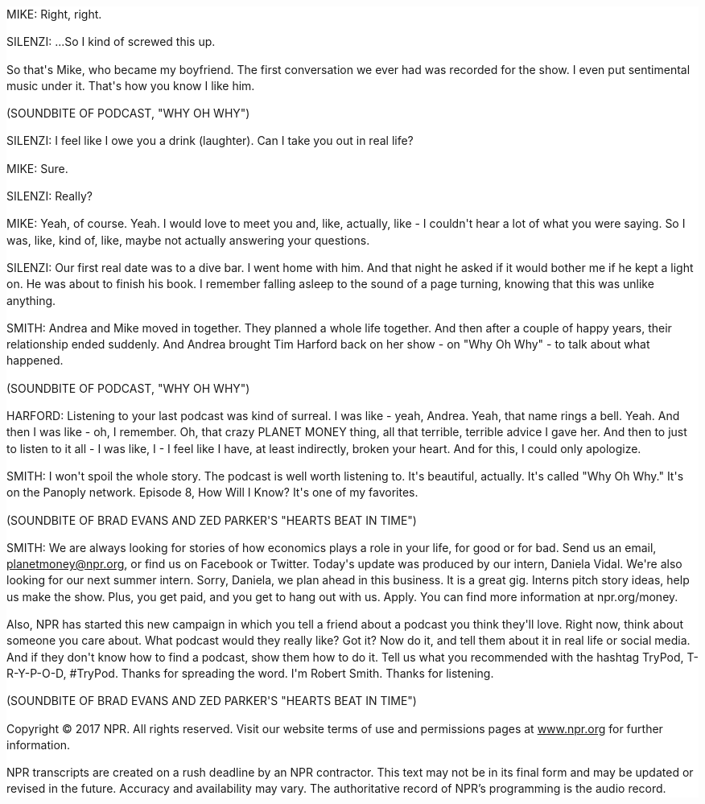 MIKE: Right, right.

SILENZI: ...So I kind of screwed this up.

So that's Mike, who became my boyfriend. The first conversation we ever had was recorded for the show. I even put sentimental music under it. That's how you know I like him.

(SOUNDBITE OF PODCAST, "WHY OH WHY")

SILENZI: I feel like I owe you a drink (laughter). Can I take you out in real life?

MIKE: Sure.

SILENZI: Really?

MIKE: Yeah, of course. Yeah. I would love to meet you and, like, actually, like - I couldn't hear a lot of what you were saying. So I was, like, kind of, like, maybe not actually answering your questions.

SILENZI: Our first real date was to a dive bar. I went home with him. And that night he asked if it would bother me if he kept a light on. He was about to finish his book. I remember falling asleep to the sound of a page turning, knowing that this was unlike anything.

SMITH: Andrea and Mike moved in together. They planned a whole life together. And then after a couple of happy years, their relationship ended suddenly. And Andrea brought Tim Harford back on her show - on "Why Oh Why" - to talk about what happened.

(SOUNDBITE OF PODCAST, "WHY OH WHY")

HARFORD: Listening to your last podcast was kind of surreal. I was like - yeah, Andrea. Yeah, that name rings a bell. Yeah. And then I was like - oh, I remember. Oh, that crazy PLANET MONEY thing, all that terrible, terrible advice I gave her. And then to just to listen to it all - I was like, I - I feel like I have, at least indirectly, broken your heart. And for this, I could only apologize.

SMITH: I won't spoil the whole story. The podcast is well worth listening to. It's beautiful, actually. It's called "Why Oh Why." It's on the Panoply network. Episode 8, How Will I Know? It's one of my favorites.

(SOUNDBITE OF BRAD EVANS AND ZED PARKER'S "HEARTS BEAT IN TIME")

SMITH: We are always looking for stories of how economics plays a role in your life, for good or for bad. Send us an email, planetmoney@npr.org, or find us on Facebook or Twitter. Today's update was produced by our intern, Daniela Vidal. We're also looking for our next summer intern. Sorry, Daniela, we plan ahead in this business. It is a great gig. Interns pitch story ideas, help us make the show. Plus, you get paid, and you get to hang out with us. Apply. You can find more information at npr.org/money.

Also, NPR has started this new campaign in which you tell a friend about a podcast you think they'll love. Right now, think about someone you care about. What podcast would they really like? Got it? Now do it, and tell them about it in real life or social media. And if they don't know how to find a podcast, show them how to do it. Tell us what you recommended with the hashtag TryPod, T-R-Y-P-O-D, #TryPod. Thanks for spreading the word. I'm Robert Smith. Thanks for listening.

(SOUNDBITE OF BRAD EVANS AND ZED PARKER'S "HEARTS BEAT IN TIME")

Copyright © 2017 NPR. All rights reserved. Visit our website terms of use and permissions pages at www.npr.org for further information.

NPR transcripts are created on a rush deadline by an NPR contractor. This text may not be in its final form and may be updated or revised in the future. Accuracy and availability may vary. The authoritative record of NPR’s programming is the audio record.
